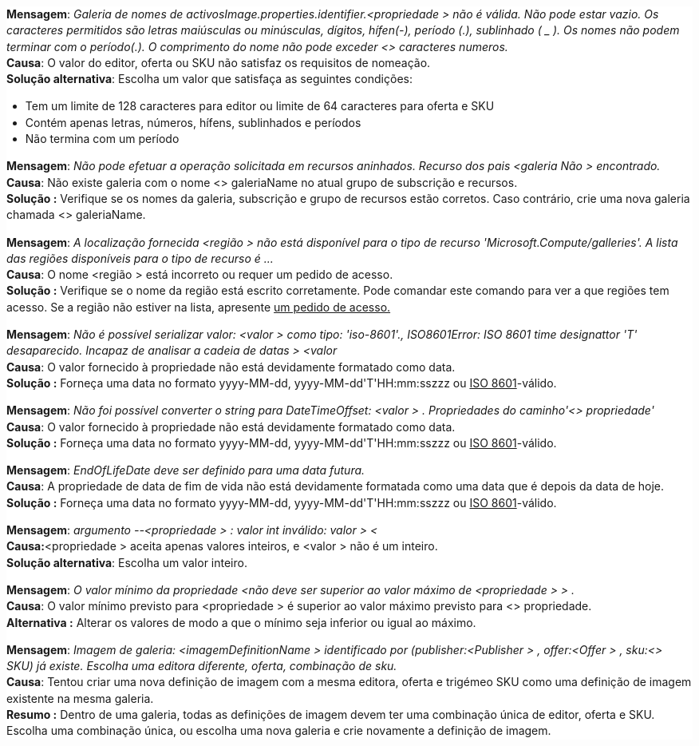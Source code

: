 **Mensagem**: *Galeria de nomes de activosImage.properties.identifier.<propriedade \> não é válida. Não pode estar vazio. Os caracteres permitidos são letras maiúsculas ou minúsculas, dígitos, hífen(-), período (.), sublinhado ( \_ ). Os nomes não podem terminar com o período(.). O comprimento do nome não pode exceder <\> caracteres numeros.*  
**Causa**: O valor do editor, oferta ou SKU não satisfaz os requisitos de nomeação.  
**Solução alternativa**: Escolha um valor que satisfaça as seguintes condições: 
- Tem um limite de 128 caracteres para editor ou limite de 64 caracteres para oferta e SKU
- Contém apenas letras, números, hífens, sublinhados e períodos
- Não termina com um período

**Mensagem**: *Não pode efetuar a operação solicitada em recursos aninhados. Recurso dos pais <galeria Não \> encontrado.*  
**Causa**: Não existe galeria com o nome <\> galeriaName no atual grupo de subscrição e recursos.  
**Solução :** Verifique se os nomes da galeria, subscrição e grupo de recursos estão corretos. Caso contrário, crie uma nova galeria chamada <\> galeriaName.

**Mensagem**: *A localização fornecida <região \> não está disponível para o tipo de recurso 'Microsoft.Compute/galleries'. A lista das regiões disponíveis para o tipo de recurso é ...*  
**Causa**: O nome <região \> está incorreto ou requer um pedido de acesso.  
**Solução :** Verifique se o nome da região está escrito corretamente. Pode comandar este comando para ver a que regiões tem acesso. Se a região não estiver na lista, apresente [um pedido de acesso.](/troubleshoot/azure/general/region-access-request-process)

**Mensagem**: *Não é possível serializar valor: <valor \> como tipo: 'iso-8601'., ISO8601Error: ISO 8601 time designattor 'T' desaparecido. Incapaz de analisar a cadeia de datas \> <valor*  
**Causa**: O valor fornecido à propriedade não está devidamente formatado como data.  
**Solução :** Forneça uma data no formato yyyy-MM-dd, yyyy-MM-dd'T'HH:mm:sszzz ou [ISO 8601](https://en.wikipedia.org/wiki/ISO_8601)-válido.

**Mensagem**: *Não foi possível converter o string para DateTimeOffset: <valor \> . Propriedades do caminho'<\> propriedade'*  
**Causa**: O valor fornecido à propriedade não está devidamente formatado como data.  
**Solução :** Forneça uma data no formato yyyy-MM-dd, yyyy-MM-dd'T'HH:mm:sszzz ou [ISO 8601](https://en.wikipedia.org/wiki/ISO_8601)-válido.

**Mensagem**: *EndOfLifeDate deve ser definido para uma data futura.*  
**Causa**: A propriedade de data de fim de vida não está devidamente formatada como uma data que é depois da data de hoje.  
**Solução :** Forneça uma data no formato yyyy-MM-dd, yyyy-MM-dd'T'HH:mm:sszzz ou [ISO 8601](https://en.wikipedia.org/wiki/ISO_8601)-válido.

**Mensagem**: *argumento --<propriedade \> : valor int inválido: valor \> <*  
**Causa:**<propriedade \> aceita apenas valores inteiros, e <valor \> não é um inteiro.  
**Solução alternativa**: Escolha um valor inteiro.

**Mensagem**: *O valor mínimo da propriedade <não deve ser superior ao valor máximo de <propriedade \> \> .*  
**Causa**: O valor mínimo previsto para <propriedade \> é superior ao valor máximo previsto para <\> propriedade.  
**Alternativa :** Alterar os valores de modo a que o mínimo seja inferior ou igual ao máximo.

**Mensagem**: *Imagem de galeria: <imagemDefinitionName \> identificado por (publisher:<Publisher \> , offer:<Offer \> , sku:<\> SKU) já existe. Escolha uma editora diferente, oferta, combinação de sku.*  
**Causa**: Tentou criar uma nova definição de imagem com a mesma editora, oferta e trigémeo SKU como uma definição de imagem existente na mesma galeria.  
**Resumo :** Dentro de uma galeria, todas as definições de imagem devem ter uma combinação única de editor, oferta e SKU. Escolha uma combinação única, ou escolha uma nova galeria e crie novamente a definição de imagem.
